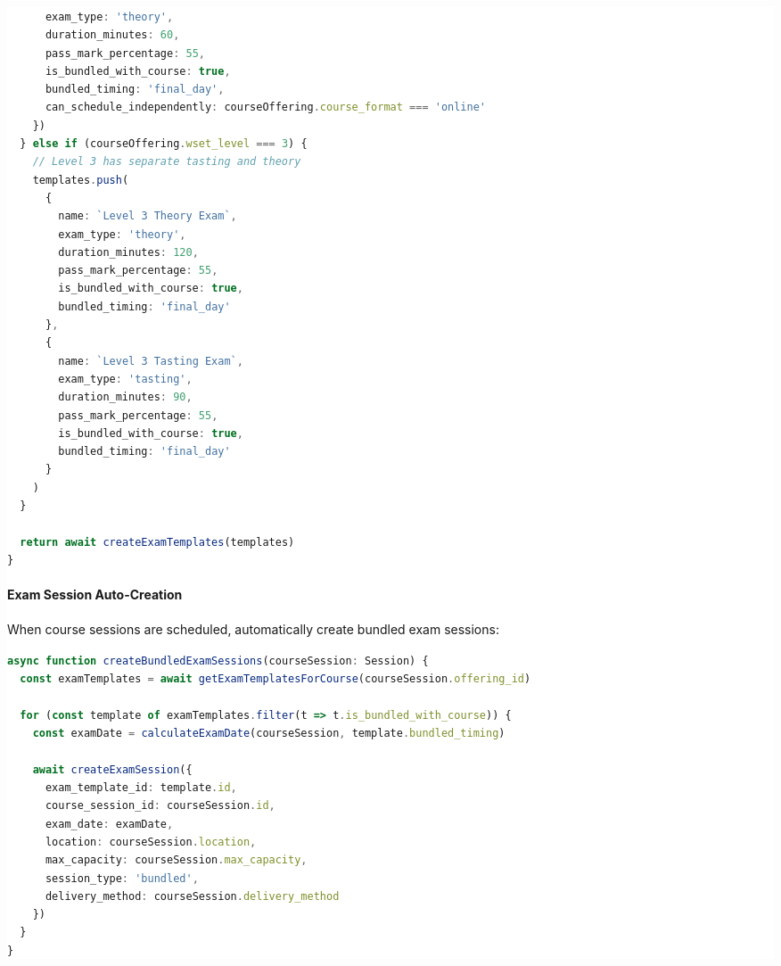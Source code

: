 ```typescript
      exam_type: 'theory',
      duration_minutes: 60,
      pass_mark_percentage: 55,
      is_bundled_with_course: true,
      bundled_timing: 'final_day',
      can_schedule_independently: courseOffering.course_format === 'online'
    })
  } else if (courseOffering.wset_level === 3) {
    // Level 3 has separate tasting and theory
    templates.push(
      {
        name: `Level 3 Theory Exam`,
        exam_type: 'theory',
        duration_minutes: 120,
        pass_mark_percentage: 55,
        is_bundled_with_course: true,
        bundled_timing: 'final_day'
      },
      {
        name: `Level 3 Tasting Exam`,
        exam_type: 'tasting',
        duration_minutes: 90,
        pass_mark_percentage: 55,
        is_bundled_with_course: true,
        bundled_timing: 'final_day'
      }
    )
  }

  return await createExamTemplates(templates)
}
```

#### Exam Session Auto-Creation
When course sessions are scheduled, automatically create bundled exam sessions:

```typescript
async function createBundledExamSessions(courseSession: Session) {
  const examTemplates = await getExamTemplatesForCourse(courseSession.offering_id)

  for (const template of examTemplates.filter(t => t.is_bundled_with_course)) {
    const examDate = calculateExamDate(courseSession, template.bundled_timing)

    await createExamSession({
      exam_template_id: template.id,
      course_session_id: courseSession.id,
      exam_date: examDate,
      location: courseSession.location,
      max_capacity: courseSession.max_capacity,
      session_type: 'bundled',
      delivery_method: courseSession.delivery_method
    })
  }
}
```

